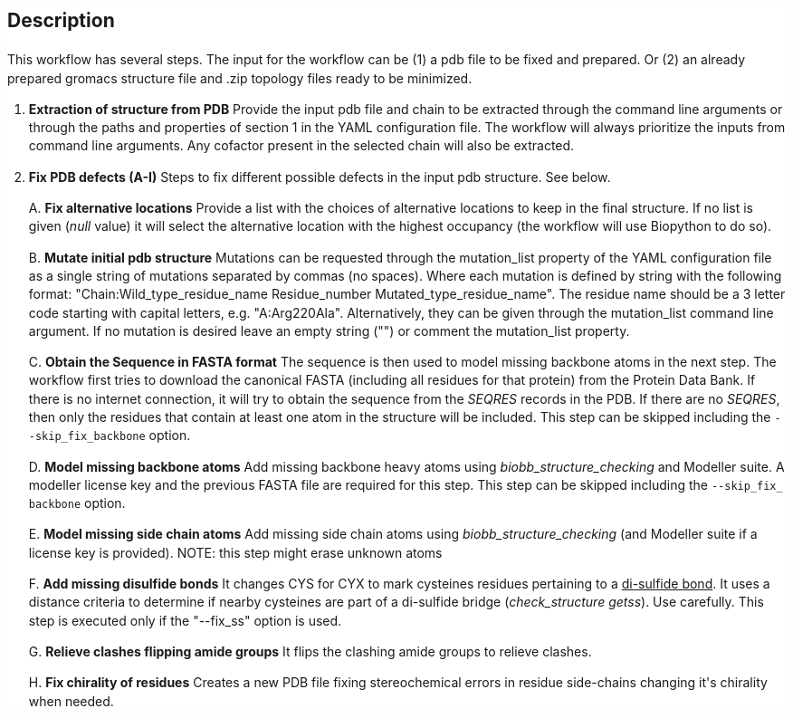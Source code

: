 ## Description

This workflow has several steps. The input for the workflow can be (1) a pdb file to be fixed and prepared. Or (2) an already prepared gromacs structure file and .zip topology files ready to be minimized.

1. **Extraction of structure from PDB**
    Provide the input pdb file and chain to be extracted through the command line arguments or through the paths and properties of section 1 in the YAML configuration file. The workflow will always prioritize the inputs from command line arguments. Any cofactor present in the selected chain will also be extracted.

2. **Fix PDB defects (A-I)**
    Steps to fix different possible defects in the input pdb structure. See below.

    A. **Fix alternative locations** 
    Provide a list with the choices of alternative locations to keep in the final structure. If no list is given (_null_ value) it will select the alternative location with the highest occupancy (the workflow will use Biopython to do so). 

    B. **Mutate initial pdb structure** 
    Mutations can be requested through the mutation_list property of the YAML configuration file as a single string of mutations separated by commas (no spaces). Where each mutation is defined by string with the following format: "Chain:Wild_type_residue_name Residue_number Mutated_type_residue_name". The residue name should be a 3 letter code starting with capital letters, e.g. "A:Arg220Ala". Alternatively, they can be given through the mutation_list command line argument. If no mutation is desired leave an empty string ("") or comment the mutation_list property.

    C. **Obtain the Sequence in FASTA format** 
    The sequence is then used to model missing backbone atoms in the next step. The workflow first tries to download the canonical FASTA (including all residues for that protein) from the Protein Data Bank. If there is no internet connection, it will try to obtain the sequence from the _SEQRES_ records in the PDB. If there are no _SEQRES_, then only the residues that contain at least one atom in the structure will be included. This step can be skipped including the ```--skip_fix_backbone``` option.  

    D. **Model missing backbone atoms**
    Add missing backbone heavy atoms using _biobb_structure_checking_ and Modeller suite. A modeller license key and the previous FASTA file are required for this step. This step can be skipped including the ```--skip_fix_backbone``` option.  

    E. **Model missing side chain atoms**
    Add missing side chain atoms using _biobb_structure_checking_ (and Modeller suite if a license key is provided). NOTE: this step might erase unknown atoms

    F. **Add missing disulfide bonds**
    It changes CYS for CYX to mark cysteines residues pertaining to a [di-sulfide bond](https://en.wikipedia.org/wiki/Disulfide). It uses a distance criteria to determine if nearby cysteines are part of a di-sulfide bridge (_check_structure getss_). Use carefully. This step is executed only if the "--fix_ss" option is used. 

    G. **Relieve clashes flipping amide groups**
    It flips the clashing amide groups to relieve clashes.

    H. **Fix chirality of residues**
    Creates a new PDB file fixing stereochemical errors in residue side-chains changing it's chirality when needed.
